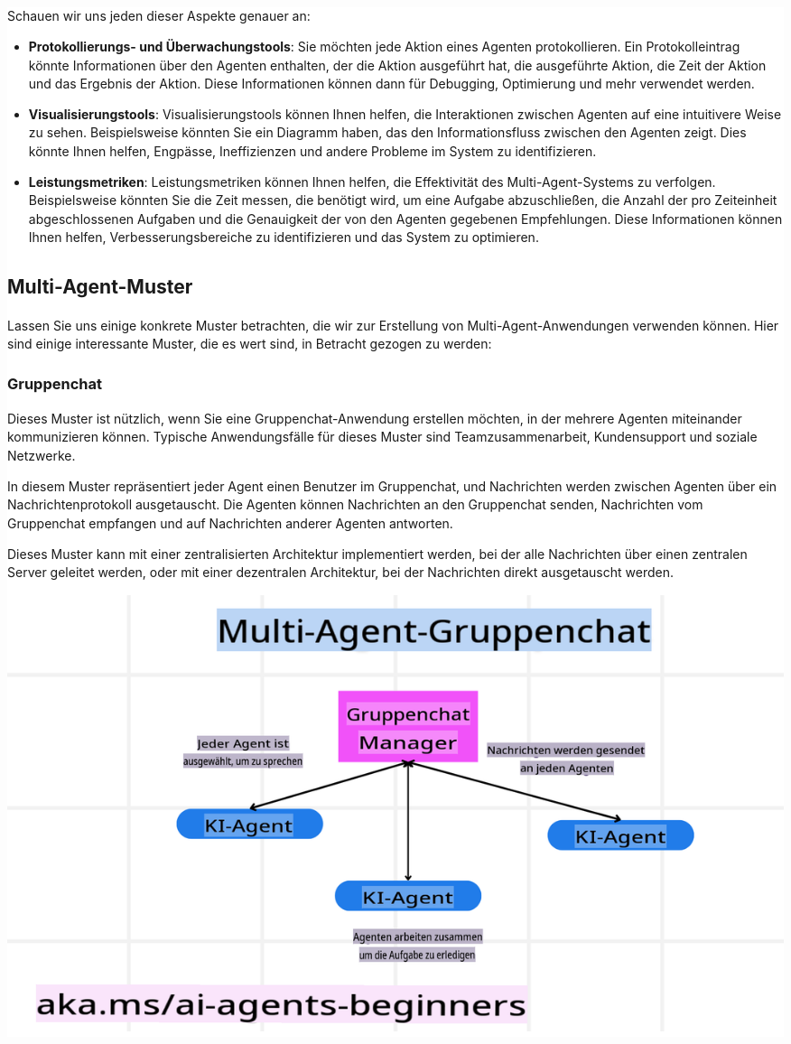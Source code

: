 Schauen wir uns jeden dieser Aspekte genauer an:

- **Protokollierungs- und Überwachungstools**: Sie möchten jede Aktion eines Agenten protokollieren. Ein Protokolleintrag könnte Informationen über den Agenten enthalten, der die Aktion ausgeführt hat, die ausgeführte Aktion, die Zeit der Aktion und das Ergebnis der Aktion. Diese Informationen können dann für Debugging, Optimierung und mehr verwendet werden.

- **Visualisierungstools**: Visualisierungstools können Ihnen helfen, die Interaktionen zwischen Agenten auf eine intuitivere Weise zu sehen. Beispielsweise könnten Sie ein Diagramm haben, das den Informationsfluss zwischen den Agenten zeigt. Dies könnte Ihnen helfen, Engpässe, Ineffizienzen und andere Probleme im System zu identifizieren.

- **Leistungsmetriken**: Leistungsmetriken können Ihnen helfen, die Effektivität des Multi-Agent-Systems zu verfolgen. Beispielsweise könnten Sie die Zeit messen, die benötigt wird, um eine Aufgabe abzuschließen, die Anzahl der pro Zeiteinheit abgeschlossenen Aufgaben und die Genauigkeit der von den Agenten gegebenen Empfehlungen. Diese Informationen können Ihnen helfen, Verbesserungsbereiche zu identifizieren und das System zu optimieren.

## Multi-Agent-Muster

Lassen Sie uns einige konkrete Muster betrachten, die wir zur Erstellung von Multi-Agent-Anwendungen verwenden können. Hier sind einige interessante Muster, die es wert sind, in Betracht gezogen zu werden:

### Gruppenchat

Dieses Muster ist nützlich, wenn Sie eine Gruppenchat-Anwendung erstellen möchten, in der mehrere Agenten miteinander kommunizieren können. Typische Anwendungsfälle für dieses Muster sind Teamzusammenarbeit, Kundensupport und soziale Netzwerke.

In diesem Muster repräsentiert jeder Agent einen Benutzer im Gruppenchat, und Nachrichten werden zwischen Agenten über ein Nachrichtenprotokoll ausgetauscht. Die Agenten können Nachrichten an den Gruppenchat senden, Nachrichten vom Gruppenchat empfangen und auf Nachrichten anderer Agenten antworten.

Dieses Muster kann mit einer zentralisierten Architektur implementiert werden, bei der alle Nachrichten über einen zentralen Server geleitet werden, oder mit einer dezentralen Architektur, bei der Nachrichten direkt ausgetauscht werden.

![Gruppenchat](../../../translated_images/multi-agent-group-chat.82d537c5c8dc833abbd252033e60874bc9d00df7193888b3377f8426449a0b20.de.png)

